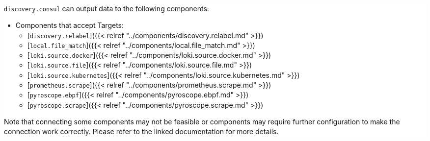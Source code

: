 `discovery.consul` can output data to the following components:

- Components that accept Targets:
  - [`discovery.relabel`]({{< relref "../components/discovery.relabel.md" >}})
  - [`local.file_match`]({{< relref "../components/local.file_match.md" >}})
  - [`loki.source.docker`]({{< relref "../components/loki.source.docker.md" >}})
  - [`loki.source.file`]({{< relref "../components/loki.source.file.md" >}})
  - [`loki.source.kubernetes`]({{< relref "../components/loki.source.kubernetes.md" >}})
  - [`prometheus.scrape`]({{< relref "../components/prometheus.scrape.md" >}})
  - [`pyroscope.ebpf`]({{< relref "../components/pyroscope.ebpf.md" >}})
  - [`pyroscope.scrape`]({{< relref "../components/pyroscope.scrape.md" >}})

Note that connecting some components may not be feasible or components may require further configuration to make the connection work correctly. Please refer to the linked documentation for more details.


